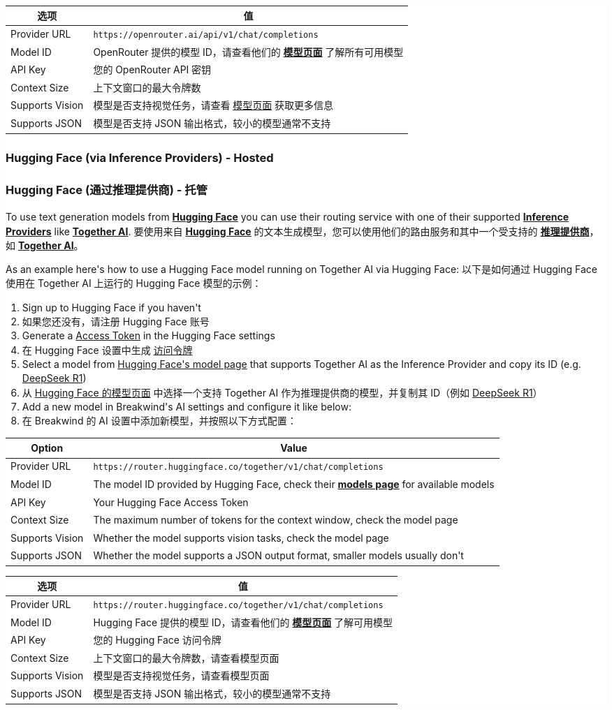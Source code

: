 | **选项**        | **值**                                                                                               |
| --------------- | ---------------------------------------------------------------------------------------------------- |
| Provider URL    | `https://openrouter.ai/api/v1/chat/completions`                                                      |
| Model ID        | OpenRouter 提供的模型 ID，请查看他们的 [**模型页面**](https://openrouter.ai/models) 了解所有可用模型 |
| API Key         | 您的 OpenRouter API 密钥                                                                             |
| Context Size    | 上下文窗口的最大令牌数                                                                               |
| Supports Vision | 模型是否支持视觉任务，请查看 [模型页面](https://openrouter.ai/models) 获取更多信息                   |
| Supports JSON   | 模型是否支持 JSON 输出格式，较小的模型通常不支持                                                     |

### Hugging Face (via Inference Providers) - Hosted

### Hugging Face (通过推理提供商) - 托管

To use text generation models from [**Hugging Face**](https://huggingface.co/) you can use their routing service with one of their supported [**Inference Providers**](https://huggingface.co/blog/inference-providers) like [**Together AI**](https://together.ai).
要使用来自 [**Hugging Face**](https://huggingface.co/) 的文本生成模型，您可以使用他们的路由服务和其中一个受支持的 [**推理提供商**](https://huggingface.co/blog/inference-providers)，如 [**Together AI**](https://together.ai)。

As an example here's how to use a Hugging Face model running on Together AI via Hugging Face:
以下是如何通过 Hugging Face 使用在 Together AI 上运行的 Hugging Face 模型的示例：

1. Sign up to Hugging Face if you haven't
1. 如果您还没有，请注册 Hugging Face 账号
1. Generate a [Access Token](https://huggingface.co/settings/tokens) in the Hugging Face settings
1. 在 Hugging Face 设置中生成 [访问令牌](https://huggingface.co/settings/tokens)
1. Select a model from [Hugging Face's model page](https://huggingface.co/models?inference_provider=together&sort=trending) that supports Together AI as the Inference Provider and copy its ID (e.g. [DeepSeek R1](https://huggingface.co/deepseek-ai/DeepSeek-R1))
1. 从 [Hugging Face 的模型页面](https://huggingface.co/models?inference_provider=together&sort=trending) 中选择一个支持 Together AI 作为推理提供商的模型，并复制其 ID（例如 [DeepSeek R1](https://huggingface.co/deepseek-ai/DeepSeek-R1)）
1. Add a new model in Breakwind's AI settings and configure it like below:
1. 在 Breakwind 的 AI 设置中添加新模型，并按照以下方式配置：

| **Option**      | **Value**                                                                                                                                                          |
| --------------- | ------------------------------------------------------------------------------------------------------------------------------------------------------------------ |
| Provider URL    | `https://router.huggingface.co/together/v1/chat/completions`                                                                                                       |
| Model ID        | The model ID provided by Hugging Face, check their [**models page**](https://huggingface.co/models?inference_provider=together&sort=trending) for available models |
| API Key         | Your Hugging Face Access Token                                                                                                                                     |
| Context Size    | The maximum number of tokens for the context window, check the model page                                                                                          |
| Supports Vision | Whether the model supports vision tasks, check the model page                                                                                                      |
| Supports JSON   | Whether the model supports a JSON output format, smaller models usually don't                                                                                      |

| **选项**        | **值**                                                                                                                                        |
| --------------- | --------------------------------------------------------------------------------------------------------------------------------------------- |
| Provider URL    | `https://router.huggingface.co/together/v1/chat/completions`                                                                                  |
| Model ID        | Hugging Face 提供的模型 ID，请查看他们的 [**模型页面**](https://huggingface.co/models?inference_provider=together&sort=trending) 了解可用模型 |
| API Key         | 您的 Hugging Face 访问令牌                                                                                                                    |
| Context Size    | 上下文窗口的最大令牌数，请查看模型页面                                                                                                        |
| Supports Vision | 模型是否支持视觉任务，请查看模型页面                                                                                                          |
| Supports JSON   | 模型是否支持 JSON 输出格式，较小的模型通常不支持                                                                                              |
